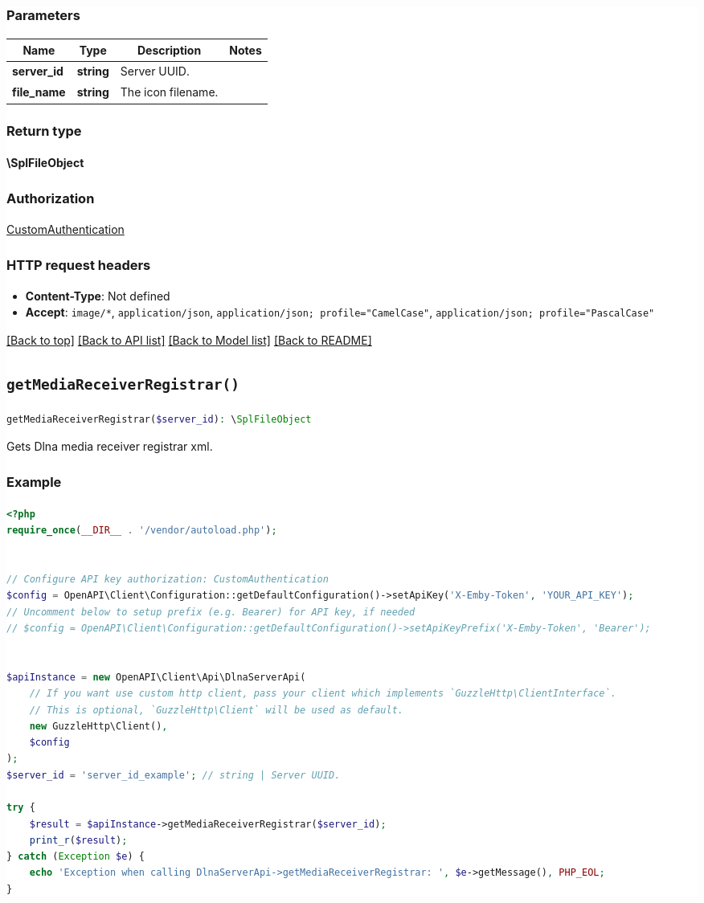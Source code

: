 ### Parameters

| Name | Type | Description  | Notes |
| ------------- | ------------- | ------------- | ------------- |
| **server_id** | **string**| Server UUID. | |
| **file_name** | **string**| The icon filename. | |

### Return type

**\SplFileObject**

### Authorization

[CustomAuthentication](../../README.md#CustomAuthentication)

### HTTP request headers

- **Content-Type**: Not defined
- **Accept**: `image/*`, `application/json`, `application/json; profile="CamelCase"`, `application/json; profile="PascalCase"`

[[Back to top]](#) [[Back to API list]](../../README.md#endpoints)
[[Back to Model list]](../../README.md#models)
[[Back to README]](../../README.md)

## `getMediaReceiverRegistrar()`

```php
getMediaReceiverRegistrar($server_id): \SplFileObject
```

Gets Dlna media receiver registrar xml.

### Example

```php
<?php
require_once(__DIR__ . '/vendor/autoload.php');


// Configure API key authorization: CustomAuthentication
$config = OpenAPI\Client\Configuration::getDefaultConfiguration()->setApiKey('X-Emby-Token', 'YOUR_API_KEY');
// Uncomment below to setup prefix (e.g. Bearer) for API key, if needed
// $config = OpenAPI\Client\Configuration::getDefaultConfiguration()->setApiKeyPrefix('X-Emby-Token', 'Bearer');


$apiInstance = new OpenAPI\Client\Api\DlnaServerApi(
    // If you want use custom http client, pass your client which implements `GuzzleHttp\ClientInterface`.
    // This is optional, `GuzzleHttp\Client` will be used as default.
    new GuzzleHttp\Client(),
    $config
);
$server_id = 'server_id_example'; // string | Server UUID.

try {
    $result = $apiInstance->getMediaReceiverRegistrar($server_id);
    print_r($result);
} catch (Exception $e) {
    echo 'Exception when calling DlnaServerApi->getMediaReceiverRegistrar: ', $e->getMessage(), PHP_EOL;
}
```